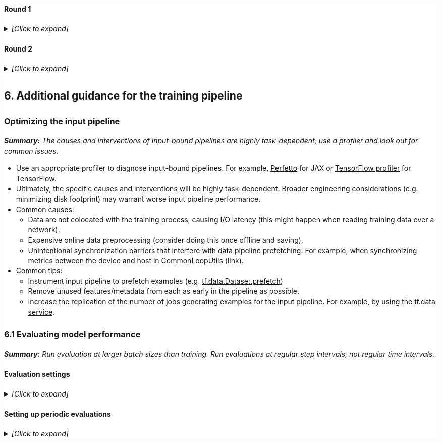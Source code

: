 #### Round 1

<details><summary><em>[Click to expand]</em></summary></details>

#### Round 2

<details><summary><em>[Click to expand]</em></summary></details>

## 6. Additional guidance for the training pipeline

### Optimizing the input pipeline

***Summary:*** *The causes and interventions of input-bound pipelines are highly
task-dependent; use a profiler and look out for common issues.*

-   Use an appropriate profiler to diagnose input-bound pipelines. For example,
    [Perfetto](https://jax.readthedocs.io/en/latest/profiling.html) for JAX or
    [TensorFlow profiler](https://www.tensorflow.org/guide/profiler) for
    TensorFlow.
-   Ultimately, the specific causes and interventions will be highly
    task-dependent. Broader engineering considerations (e.g. minimizing disk
    footprint) may warrant worse input pipeline performance.
-   Common causes:
    -   Data are not colocated with the training process, causing I/O latency
        (this might happen when reading training data over a network).
    -   Expensive online data preprocessing (consider doing this once offline
        and saving).
    -   Unintentional synchronization barriers that interfere with data pipeline
        prefetching. For example, when synchronizing metrics between the device
        and host in CommonLoopUtils
        ([link](https://github.com/google/CommonLoopUtils/blob/fea2518ada8814a78e1492023fd9f00edb0b0568/clu/metrics.py#L291)).
-   Common tips:
    -   Instrument input pipeline to prefetch examples (e.g.
        [tf.data.Dataset.prefetch](https://www.tensorflow.org/guide/data_performance#prefetching))
    -   Remove unused features/metadata from each as early in the pipeline as
        possible.
    -   Increase the replication of the number of jobs generating examples for
        the input pipeline. For example, by using the
        [tf.data service](https://www.tensorflow.org/api_docs/python/tf/data/experimental/service).

### 6.1 Evaluating model performance

***Summary:*** *Run evaluation at larger batch sizes than training. Run
evaluations at regular step intervals, not regular time intervals.*

#### Evaluation settings

<details><summary><em>[Click to expand]</em></summary></details>

#### Setting up periodic evaluations

<details><summary><em>[Click to expand]</em></summary></details>
